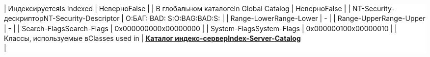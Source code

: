 | <span data-ttu-id="745df-253">Индексируется</span><span class="sxs-lookup"><span data-stu-id="745df-253">Is Indexed</span></span>             | <span data-ttu-id="745df-254">Неверно</span><span class="sxs-lookup"><span data-stu-id="745df-254">False</span></span>                                                           |
| <span data-ttu-id="745df-255">В глобальном каталоге</span><span class="sxs-lookup"><span data-stu-id="745df-255">In Global Catalog</span></span>      | <span data-ttu-id="745df-256">Неверно</span><span class="sxs-lookup"><span data-stu-id="745df-256">False</span></span>                                                           |
| <span data-ttu-id="745df-257">NT-Security-дескриптор</span><span class="sxs-lookup"><span data-stu-id="745df-257">NT-Security-Descriptor</span></span> | <span data-ttu-id="745df-258">О:БАГ: BAD: S:</span><span class="sxs-lookup"><span data-stu-id="745df-258">O:BAG:BAD:S:</span></span>                                                    |
| <span data-ttu-id="745df-259">Range-Lower</span><span class="sxs-lookup"><span data-stu-id="745df-259">Range-Lower</span></span>            | \-                                                              |
| <span data-ttu-id="745df-260">Range-Upper</span><span class="sxs-lookup"><span data-stu-id="745df-260">Range-Upper</span></span>            | \-                                                              |
| <span data-ttu-id="745df-261">Search-Flags</span><span class="sxs-lookup"><span data-stu-id="745df-261">Search-Flags</span></span>           | <span data-ttu-id="745df-262">0x00000000</span><span class="sxs-lookup"><span data-stu-id="745df-262">0x00000000</span></span>                                                      |
| <span data-ttu-id="745df-263">System-Flags</span><span class="sxs-lookup"><span data-stu-id="745df-263">System-Flags</span></span>           | <span data-ttu-id="745df-264">0x00000010</span><span class="sxs-lookup"><span data-stu-id="745df-264">0x00000010</span></span>                                                      |
| <span data-ttu-id="745df-265">Классы, используемые в</span><span class="sxs-lookup"><span data-stu-id="745df-265">Classes used in</span></span>        | [<span data-ttu-id="745df-266">**Каталог индекс-сервер**</span><span class="sxs-lookup"><span data-stu-id="745df-266">**Index-Server-Catalog**</span></span>](c-indexservercatalog.md)<br/> |



 

 





